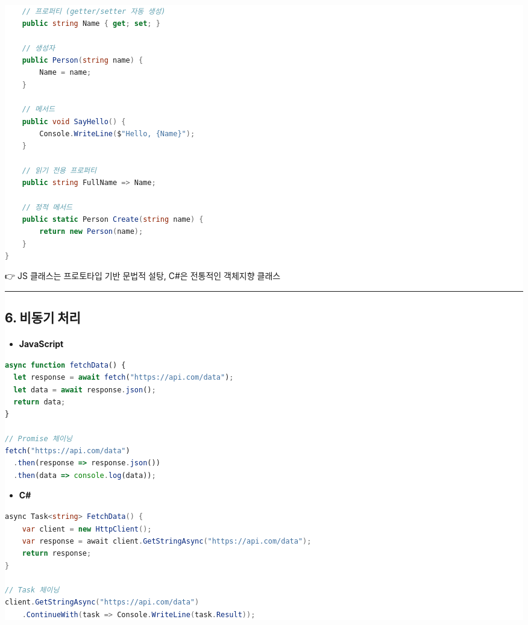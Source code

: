 ```csharp
    // 프로퍼티 (getter/setter 자동 생성)
    public string Name { get; set; }
    
    // 생성자
    public Person(string name) {
        Name = name;
    }
    
    // 메서드
    public void SayHello() {
        Console.WriteLine($"Hello, {Name}");
    }
    
    // 읽기 전용 프로퍼티
    public string FullName => Name;
    
    // 정적 메서드
    public static Person Create(string name) {
        return new Person(name);
    }
}
```

👉 JS 클래스는 프로토타입 기반 문법적 설탕, C#은 전통적인 객체지향 클래스

---

## 6. 비동기 처리
- **JavaScript**
```javascript
async function fetchData() {
  let response = await fetch("https://api.com/data");
  let data = await response.json();
  return data;
}

// Promise 체이닝
fetch("https://api.com/data")
  .then(response => response.json())
  .then(data => console.log(data));
```
- **C#**
```csharp
async Task<string> FetchData() {
    var client = new HttpClient();
    var response = await client.GetStringAsync("https://api.com/data");
    return response;
}

// Task 체이닝
client.GetStringAsync("https://api.com/data")
    .ContinueWith(task => Console.WriteLine(task.Result));
```

